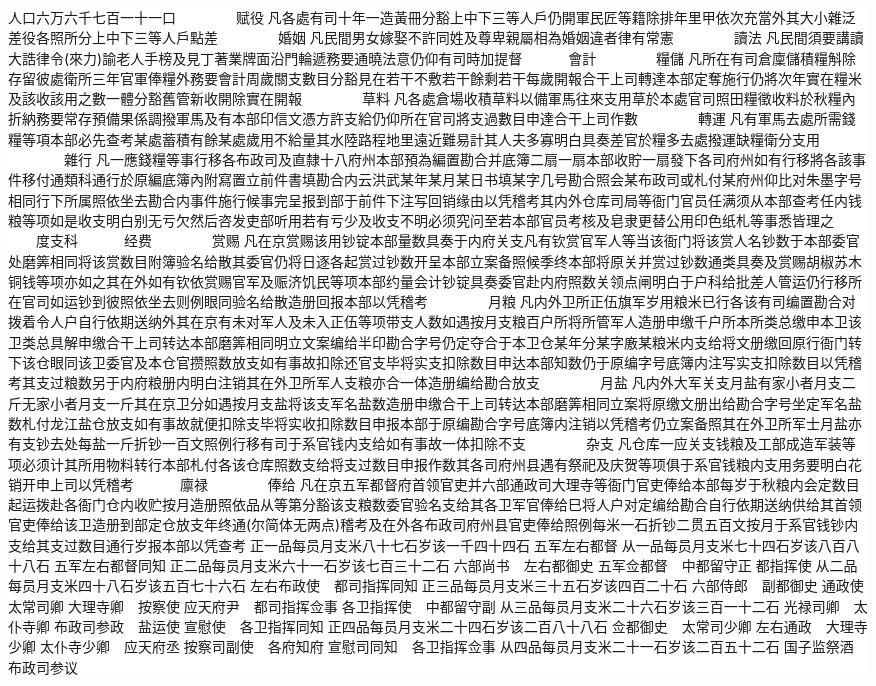 人口六万六千七百一十一口
　　　　赋役
凡各處有司十年一造黃冊分豁上中下三等人戶仍開軍民匠等籍除排年里甲依次充當外其大小雜泛差役各照所分上中下三等人戶點差
　　　　婚姻
凡民間男女嫁娶不許同姓及尊卑親屬相為婚姻違者律有常憲
　　　　讀法
凡民間須要講讀大誥律令(來力)諭老人手榜及見丁著業牌面沿門輪遞務要通曉法意仍仰有司時加提督
　　　會計
　　　　糧儲
凡所在有司倉廩儲積糧斛除存留彼處衛所三年官軍俸糧外務要會計周歲關支數目分豁見在若干不敷若干餘剩若干每歲開報合干上司轉達本部定奪施行仍將次年實在糧米及該收該用之數一體分豁舊管新收開除實在開報
　　　　草料
凡各處倉場收積草料以備軍馬往來支用草於本處官司照田糧徵收料於秋糧內折納務要常存預備果係調撥軍馬及有本部印信文憑方許支給仍仰所在官司將支過數目申達合干上司作數
　　　　轉運
凡有軍馬去處所需錢糧等項本部必先查考某處蓄積有餘某處歲用不給量其水陸路程地里遠近難易計其人夫多寡明白具奏差官於糧多去處撥運缺糧衛分支用
　　　　雜行
凡一應錢糧等事行移各布政司及直隸十八府州本部預為編置勘合并底簿二扇一扇本部收貯一扇發下各司府州如有行移將各該事件移付通類科通行於原編底簿內附寫置立前件書填勘合内云洪武某年某月某日书填某字几号勘合照会某布政司或札付某府州仰比对朱墨字号相同行下所属照依坐去勘合内事件施行候事完呈报到部于前件下注写回销缘由以凭稽考其内外仓库司局等衙门官员任满须从本部查考任内钱粮等项如是收支明白别无亏欠然后咨发吏部听用若有亏少及收支不明必须究问至若本部官员考核及皂隶更替公用印色纸札等事悉皆理之
　　度支科
　　　经费
　　　　赏赐
凡在京赏赐该用钞锭本部量数具奏于内府关支凡有钦赏官军人等当该衙门将该赏人名钞数于本部委官处磨筭相同将该赏数目附簿验名给散其委官仍将日逐各起赏过钞数开呈本部立案备照候季终本部将原关并赏过钞数通类具奏及赏赐胡椒苏木铜钱等项亦如之其在外如有钦依赏赐官军及赈济饥民等项本部约量会计钞锭具奏委官赴内府照数关领点闸明白于户科给批差人管运仍行移所在官司如运钞到彼照依坐去则例眼同验名给散造册回报本部以凭稽考
　　　　月粮
凡内外卫所正伍旗军岁用粮米已行各该有司编置勘合对拨着令人户自行依期送纳外其在京有未对军人及未入正伍等项带支人数如遇按月支粮百户所将所管军人造册申缴千户所本所类总缴申本卫该卫类总具解申缴合干上司转达本部磨筭相同明立文案编给半印勘合字号仍定夺合于本卫仓某年分某字廒某粮米内支给将文册缴回原行衙门转下该仓眼同该卫委官及本仓官攒照数放支如有事故扣除还官支毕将实支扣除数目申达本部知数仍于原编字号底簿内注写实支扣除数目以凭稽考其支过粮数另于内府粮册内明白注销其在外卫所军人支粮亦合一体造册编给勘合放支
　　　　月盐
凡内外大军关支月盐有家小者月支二斤无家小者月支一斤其在京卫分如遇按月支盐将该支军名盐数造册申缴合干上司转达本部磨筭相同立案将原缴文册出给勘合字号坐定军名盐数札付龙江盐仓放支如有事故就便扣除支毕将实收扣除数目申报本部于原编勘合字号底簿内注销以凭稽考仍立案备照其在外卫所军士月盐亦有支钞去处每盐一斤折钞一百文照例行移有司于系官钱内支给如有事故一体扣除不支
　　　　杂支
凡仓库一应关支钱粮及工部成造军装等项必须计其所用物料转行本部札付各该仓库照数支给将支过数目申报作数其各司府州县遇有祭祀及庆贺等项俱于系官钱粮内支用务要明白花销开申上司以凭稽考
　　　廪禄
　　　　俸给
凡在京五军都督府首领官吏并六部通政司大理寺等衙门官吏俸给本部每岁于秋粮内会定数目起运拨赴各衙门仓内收贮按月造册照依品从等第分豁该支粮数委官验名支给其各卫军官俸给巳将人户对定编给勘合自行依期送纳供给其首领官吏俸给该卫造册到部定仓放支年终通(尔简体无两点)稽考及在外各布政司府州县官吏俸给照例每米一石折钞二贯五百文按月于系官钱钞内支给其支过数目通行岁报本部以凭查考
正一品每员月支米八十七石岁该一千四十四石
五军左右都督
从一品每员月支米七十四石岁该八百八十八石
五军左右都督同知
正二品每员月支米六十一石岁该七百三十二石
六部尚书　左右都御史
五军佥都督　中都留守正
都指挥使
从二品每员月支米四十八石岁该五百七十六石
左右布政使　都司指挥同知
正三品每员月支米三十五石岁该四百二十石
六部侍郎　副都御史
通政使　太常司卿
大理寺卿　按察使
应天府尹　都司指挥佥事
各卫指挥使　中都留守副
从三品每员月支米二十六石岁该三百一十二石
光禄司卿　太仆寺卿
布政司参政　盐运使
宣慰使　各卫指挥同知
正四品每员月支米二十四石岁该二百八十八石
佥都御史　太常司少卿
左右通政　大理寺少卿
太仆寺少卿　应天府丞
按察司副使　各府知府
宣慰司同知　各卫指挥佥事
从四品每员月支米二十一石岁该二百五十二石
国子监祭酒　布政司参议